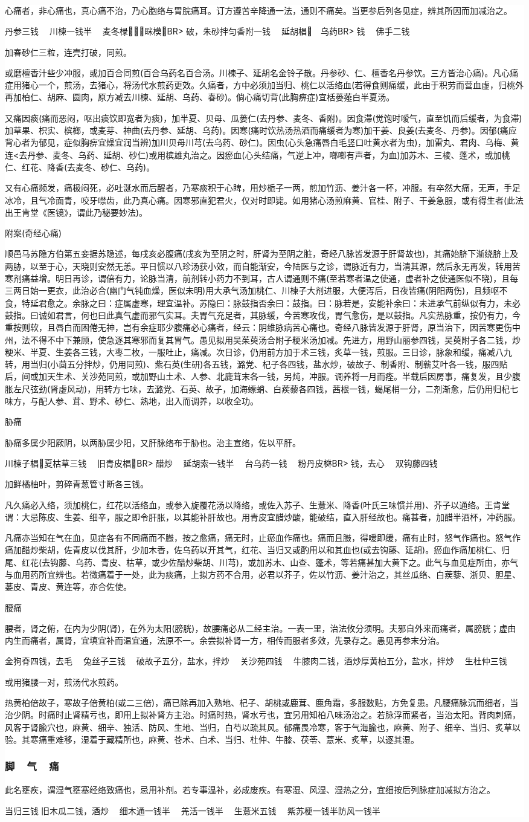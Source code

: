 心痛者，非心痛也，真心痛不治，乃心胞络与胃脘痛耳。订方遵苦辛降通一法，通则不痛矣。当更参后列各见症，辨其所因而加减治之。  

丹参三钱 　川楝一钱半 　麦冬椂眯模BR> 破，朱砂拌匀香附一钱 　延胡椙　乌药BR> 钱 　佛手二钱  

加春砂仁三粒，连壳打破，同煎。  

或磨檀香汁些少冲服，或加百合同煎(百合乌药名百合汤。川楝子、延胡名金铃子散。丹参砂、仁、檀香名丹参饮。三方皆治心痛)。凡心痛症用猪心一个，煎汤，去猪心，将汤代水煎药更效。久痛者，方中必须加当归、桃仁以活络血(若得食则痛缓，此由于积劳而营血虚，归桃外再加柏仁、胡麻、圆肉，原方减去川楝、延胡、乌药、春砂)。倘心痛切背(此胸痹症)宜栝蒌薤白半夏汤。  

又痛因痰(痛而恶闷，呕出痰饮即宽者为痰)，加半夏、贝母、瓜蒌仁(去丹参、麦冬、香附)。因食滞(觉饱时嗳气，直至饥而后缓者，为食滞)加草果、枳实、槟榔，或麦芽、神曲(去丹参、延胡、乌药)。因寒(痛时饮热汤热酒而痛缓者为寒)加干姜、良姜(去麦冬、丹参)。因郁(痛应背心者为郁见，症似胸痹宜燥宜润当辨)加川贝母川芎(去乌药、砂仁)。因虫(心头急痛唇白毛竖口吐黄水者为虫)，加雷丸、君肉、乌梅、黄连<去丹参、麦冬、乌药、延胡、砂仁)或用槟雄丸治之。因瘀血(心头结痛，气逆上冲，啷啷有声者，为血)加苏木、三棱、蓬术，或加桃仁、红花、降香(去麦冬、砂仁、乌药)。  

又有心痛频发，痛极闷死，必吐涎水而后醒者，乃寒痰积于心睥，用炒栀子一两，煎加竹沥、姜汁各一杯，冲服。有卒然大痛，无声，手足冰冷，且气冷面青，咬牙噤齿，此乃真心痛。因寒邪直犯君火，仅对时即毙。如用猪心汤煎麻黄、官桂、附子、干姜急服，或有得生者(此法出王肯堂《医镜》，谓此乃秘要妙法)。  

附案(奇经心痛)  

顺邑马苏隐方伯第五妾据苏隐述，每戌亥必腹痛(戌亥为至阴之时，肝肾为至阴之脏，奇经八脉皆发源于肝肾故也)，其痛始脐下渐绕脐上及两胁，以至于心，天晓则安然无恙。平日惯以八珍汤获小效，而自能渐安，今陆医与之诊，谓脉近有力，当清其源，然后永无再发，转用苦寒剂痛益增。明日再诊，谓倍有力，论脉当清，前剂转小药力不到耳，古人谓通则不痛(至若寒者温之使通，虚者补之使通医似不晓)，且每三两日始一更衣，此治必合(幽门气钝血燥，医似未明)用大承气汤加桃仁、川楝子大剂进服，大便泻后，日夜皆痛(阴阳两伤)，且频呕不食，特延君愈之。余脉之曰：症属虚寒，理宜温补。苏隐曰：脉鼓指否余曰：鼓指。曰：脉若是，安能补余曰：未进承气前纵似有力，未必鼓指。曰诚如君言，何也曰此真气虚而邪气实耳。夫胃气充足者，其脉缓，今苦寒攻伐，胃气愈伤，是以鼓指。凡实热脉重，按仍有力，今重按则软，且唇白而困倦无神，岂有余症耶少腹痛必心痛者，经云：阴维脉病苦心痛也。奇经八脉皆发源于肝肾，原当治下，因苦寒更伤中州，法不得不中下兼顾，使急逐其寒邪而复其胃气。愚见拟用吴茱萸汤合附子粳米汤加减。先进方，用野山丽参四钱，吴萸附子各二钱，炒粳米、半夏、生姜各三钱，大枣二枚，一服吐止，痛减。次日诊，仍用前方加于术三钱，炙草一钱，煎服。三日诊，脉象和缓，痛减八九转，用当归(小茴五分拌炒，仍用同煎)、紫石英(生研)各五钱，潞党、杞子各四钱，盐水炒，破故子、制香附、制蕲艾叶各一钱，服四贴后，间或加天生术、关沙苑同煎，或加野山土术、人参、北鹿茸末各一钱，另炖，冲服。调养将一月而痊。半载后因房事，痛复发，且少腹胀左尺弦劲(肾虚风动)，用转方七味，去潞党、石英、故子，加海螵蛸、白蒺藜各四钱，茜根一钱，蝎尾梢一分，二剂渐愈，后仍用归杞七味方，与配人参、茸、野术、砂仁、熟地，出入而调养，以收全功。  

胁痛  

胁痛多属少阳厥阴，以两胁属少阳，又肝脉络布于胁也。治主宣络，佐以平肝。  

川楝子椙夏枯草三钱 　旧青皮椙BR> 醋炒 　延胡索一钱半 　台乌药一钱 　粉丹皮棥BR> 钱，去心 　双钩藤四钱  

加鲜橘柚叶，剪碎青葱管寸断各三钱。  

凡久痛必入络，须加桃仁，红花以活络血，或参入旋覆花汤以降络，或佐入苏子、生薏米、降香(叶氏三味惯并用)、芥子以通络。王肯堂谓：大忌陈皮、生姜、细辛，服之即令肝胀，以其能补肝故也。用青皮宜醋炒酸，能破结，直入肝经故也。痛甚者，加醋半酒杯，冲药服。  

凡痛亦当知在气在血，见症各有不同痛而不臌，按之愈痛，痛无时，止瘀血作痛也。痛而且臌，得嗳即缓，痛有止时，怒气作痛也。怒气作痛加醋炒柴胡，佐青皮以伐其肝，少加木香，佐乌药以开其气，红花、当归又或酌用以和其血也(或去钩藤、延胡)。瘀血作痛加桃仁、归尾、红花(去钩藤、乌药、青皮、枯草，或少佐醋炒柴胡、川芎)，或加苏木、山查、蓬术，等若痛甚加大黄下之。此气与血见症所由，亦气与血用药所宜辨也。若微痛着于一处，此为痰痛，上拟方药不合用，必君以芥子，佐以竹沥、姜汁治之，其丝瓜络、白蒺藜、浙贝、胆星、蒌皮、青皮、黄连等，亦合佐使。  

腰痛  

腰者，肾之俯，在内为少阴(肾)，在外为太阳(膀胱)，故腰痛必从二经主治。一表一里，治法攸分须明。夫邪自外来而痛者，属膀胱；虚由内生而痛者，属肾，宜填宜补而温宜通，法原不一。余尝拟补肾一方，相传而服者多效，先录存之。愚见再参末分治。  

金狗脊四钱，去毛 　兔丝子三钱 　破故子五分，盐水，拌炒 　关沙苑四钱 　牛膝肉二钱，酒炒厚黄柏五分，盐水，拌炒 　生杜仲三钱  

或用猪腰一对，煎汤代水煎药。  

热黄柏倍故子，寒故子倍黄柏(或二三倍)，痛已除再加入熟地、杞子、胡桃或鹿茸、鹿角霜，多服数贴，方免复患。凡腰痛脉沉而细者，当治少阴。时痛时止肾精亏也，即用上拟补肾方主治。时痛时热，肾水亏也，宜另用知柏八味汤治之。若脉浮而紧者，当治太阳。背肉刺痛，风客于肾腧穴也，麻黄、细辛、独活、防风、生地、当归，白芍以疏其风。郁痛畏冷寒，客于气海腧也，麻黄、附子、细辛、当归、炙草以验。其寒痛重难移，湿着于藏精所也，麻黄、苍术、白术、当归、杜仲、牛膝、茯苓、薏米、炙草，以逐其湿。  

### 脚 　气 　痛  

此名壅疾，谓湿气壅塞经络致痛也，忌用补剂。若专事温补，必成废疾。有寒湿、风湿、湿热之分，宜细按后列脉症加减拟方治之。  

当归三钱 旧木瓜二钱，酒炒 　细木通一钱半 　羌活一钱半 　生薏米五钱 　紫苏梗一钱半防风一钱半  
